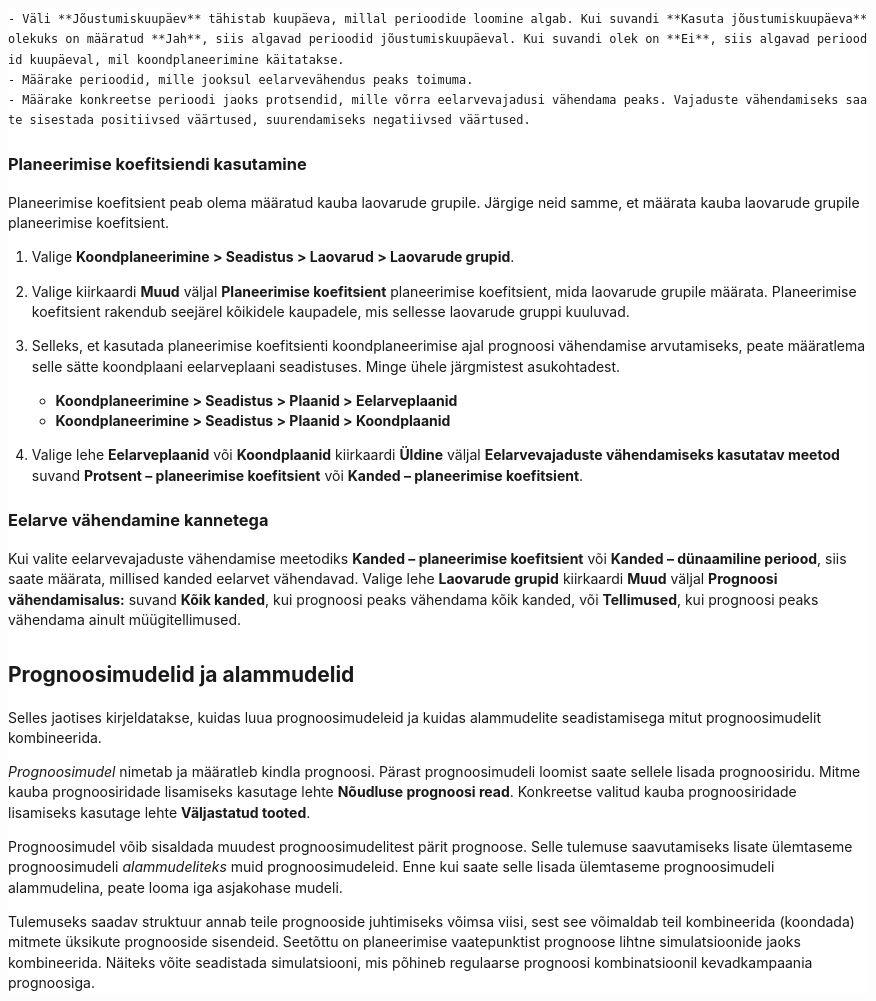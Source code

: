     - Väli **Jõustumiskuupäev** tähistab kuupäeva, millal perioodide loomine algab. Kui suvandi **Kasuta jõustumiskuupäeva** olekuks on määratud **Jah**, siis algavad perioodid jõustumiskuupäeval. Kui suvandi olek on **Ei**, siis algavad perioodid kuupäeval, mil koondplaneerimine käitatakse.
    - Määrake perioodid, mille jooksul eelarvevähendus peaks toimuma.
    - Määrake konkreetse perioodi jaoks protsendid, mille võrra eelarvevajadusi vähendama peaks. Vajaduste vähendamiseks saate sisestada positiivsed väärtused, suurendamiseks negatiivsed väärtused.

### <a name="use-a-reduction-key"></a><a name="use-reduction-key"></a>Planeerimise koefitsiendi kasutamine

Planeerimise koefitsient peab olema määratud kauba laovarude grupile. Järgige neid samme, et määrata kauba laovarude grupile planeerimise koefitsient.

1. Valige **Koondplaneerimine \> Seadistus \> Laovarud \> Laovarude grupid**.
2. Valige kiirkaardi **Muud** väljal **Planeerimise koefitsient** planeerimise koefitsient, mida laovarude grupile määrata. Planeerimise koefitsient rakendub seejärel kõikidele kaupadele, mis sellesse laovarude gruppi kuuluvad.
3. Selleks, et kasutada planeerimise koefitsienti koondplaneerimise ajal prognoosi vähendamise arvutamiseks, peate määratlema selle sätte koondplaani eelarveplaani seadistuses. Minge ühele järgmistest asukohtadest.

    - **Koondplaneerimine \> Seadistus \> Plaanid \> Eelarveplaanid**
    - **Koondplaneerimine \> Seadistus \> Plaanid \> Koondplaanid**

4. Valige lehe **Eelarveplaanid** või **Koondplaanid** kiirkaardi **Üldine** väljal **Eelarvevajaduste vähendamiseks kasutatav meetod** suvand **Protsent – planeerimise koefitsient** või **Kanded – planeerimise koefitsient**.

### <a name="reduce-a-forecast-by-transactions"></a>Eelarve vähendamine kannetega

Kui valite eelarvevajaduste vähendamise meetodiks **Kanded – planeerimise koefitsient** või **Kanded – dünaamiline periood**, siis saate määrata, millised kanded eelarvet vähendavad. Valige lehe **Laovarude grupid** kiirkaardi **Muud** väljal **Prognoosi vähendamisalus:** suvand **Kõik kanded**, kui prognoosi peaks vähendama kõik kanded, või **Tellimused**, kui prognoosi peaks vähendama ainult müügitellimused.

## <a name="forecast-models-and-submodels"></a>Prognoosimudelid ja alammudelid

Selles jaotises kirjeldatakse, kuidas luua prognoosimudeleid ja kuidas alammudelite seadistamisega mitut prognoosimudelit kombineerida.

*Prognoosimudel* nimetab ja määratleb kindla prognoosi. Pärast prognoosimudeli loomist saate sellele lisada prognoosiridu. Mitme kauba prognoosiridade lisamiseks kasutage lehte **Nõudluse prognoosi read**. Konkreetse valitud kauba prognoosiridade lisamiseks kasutage lehte **Väljastatud tooted**.

Prognoosimudel võib sisaldada muudest prognoosimudelitest pärit prognoose. Selle tulemuse saavutamiseks lisate ülemtaseme prognoosimudeli *alammudeliteks* muid prognoosimudeleid. Enne kui saate selle lisada ülemtaseme prognoosimudeli alammudelina, peate looma iga asjakohase mudeli.

Tulemuseks saadav struktuur annab teile prognooside juhtimiseks võimsa viisi, sest see võimaldab teil kombineerida (koondada) mitmete üksikute prognooside sisendeid. Seetõttu on planeerimise vaatepunktist prognoose lihtne simulatsioonide jaoks kombineerida. Näiteks võite seadistada simulatsiooni, mis põhineb regulaarse prognoosi kombinatsioonil kevadkampaania prognoosiga.
